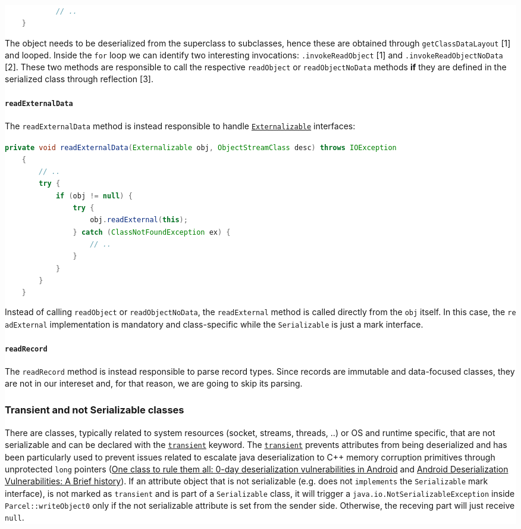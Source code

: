 ```java
			// ..
	}
```

The object needs to be deserialized from the superclass to subclasses, hence these are obtained through `getClassDataLayout` [1] and looped. Inside the `for` loop we can identify two interesting invocations: `.invokeReadObject` [1] and `.invokeReadObjectNoData` [2]. These two methods are responsible to call the respective `readObject` or `readObjectNoData` methods **if** they are defined in the serialized class through reflection [3].

#### `readExternalData`
The `readExternalData` method is instead responsible to handle [`Externalizable`](https://developer.android.com/reference/java/io/Externalizable) interfaces:

```java
private void readExternalData(Externalizable obj, ObjectStreamClass desc) throws IOException
    {
	    // ..
        try {
            if (obj != null) {
                try {
                    obj.readExternal(this);
                } catch (ClassNotFoundException ex) {
                    // ..
                }
            }
        }
    }
```

Instead of calling `readObject` or `readObjectNoData`, the `readExternal` method is called directly from the `obj` itself. In this case, the `readExternal` implementation is mandatory and class-specific while the `Serializable` is just a mark interface.

#### `readRecord`
The `readRecord` method is instead responsible to parse record types. Since records are immutable and data-focused classes, they are not in our intereset and, for that reason, we are going to skip its parsing.

### Transient and not Serializable classes
There are classes, typically related to system resources (socket, streams, threads, ..) or OS and runtime specific, that are not serializable and can be declared with the [`transient`](https://www.w3schools.com/java/ref_keyword_transient.asp) keyword. The [`transient`](https://www.w3schools.com/java/ref_keyword_transient.asp) prevents attributes from being deserialized and has been particularly used to prevent issues related to escalate java deserialization to C++ memory corruption primitives through unprotected `long` pointers ([One class to rule them all: 0-day deserialization vulnerabilities in Android](https://www.usenix.org/system/files/conference/woot15/woot15-paper-peles.pdf) and [Android Deserialization Vulnerabilities: A Brief history](https://securitylab.github.com/resources/android-deserialization-vulnerabilities/)).
If an attribute object that is not serializable (e.g. does not `implements` the `Serializable` mark interface), is not marked as `transient` and is part of a `Serializable` class, it will trigger a `java.io.NotSerializableException` inside `Parcel::writeObject0` only if the not serializable attribute is set from the sender side. Otherwise, the receving part will just receive `null`. 
